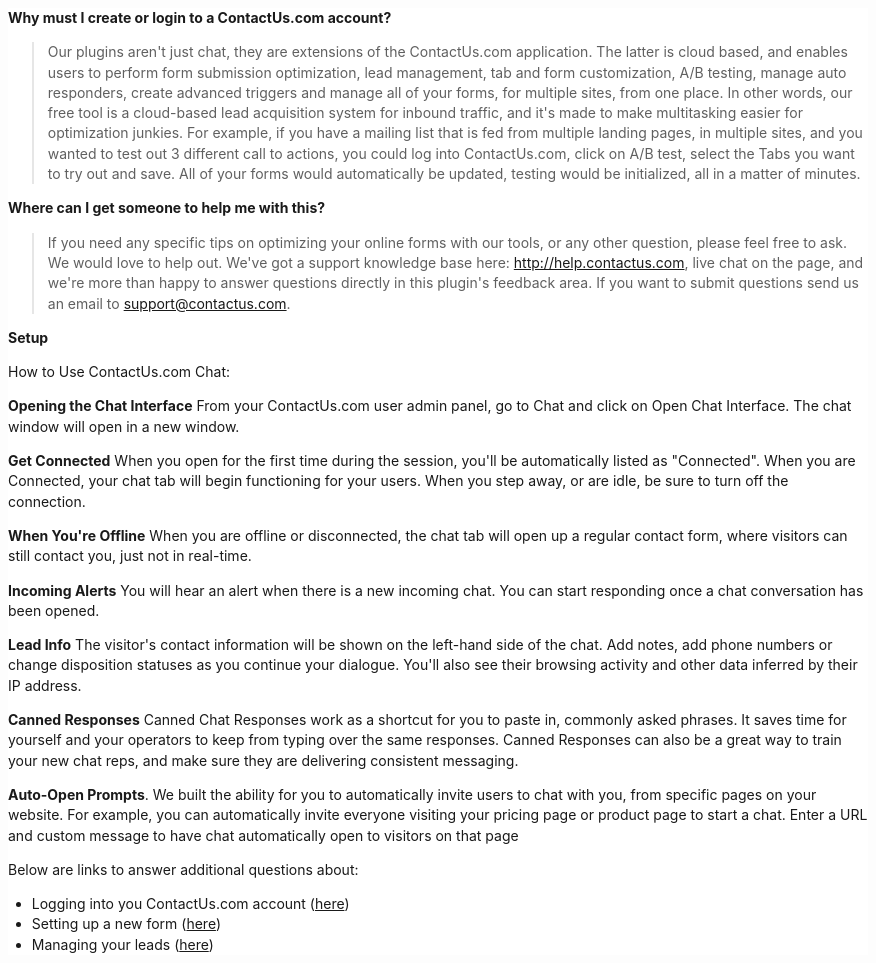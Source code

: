 **Why must I create or login to a ContactUs.com account?**

> Our plugins aren't just chat, they are extensions of the ContactUs.com application. The latter is cloud based, and enables users to perform form submission optimization, lead management, tab and form customization, A/B testing, manage auto responders, create advanced triggers and manage all of your forms, for multiple sites, from one place.
> In other words, our free tool is a cloud-based lead acquisition system for inbound traffic, and it's made to make multitasking easier for optimization junkies. 
> For example, if you have a mailing list that is fed from multiple landing pages, in multiple sites, and you wanted to test out 3 different call to actions, you could log into ContactUs.com, click on A/B test, select the Tabs you want to try out and save. All of your forms would automatically be updated, testing would be initialized, all in a matter of minutes.

**Where can I get someone to help me with this?**

> If you need any specific tips on optimizing your online forms with our tools, or any other question, please feel free to ask. We would love to help out. We've got a support knowledge base here: http://help.contactus.com, live chat on the page, and we're more than happy to answer questions directly in this plugin's feedback area. If you want to submit questions send us an email to support@contactus.com.

**Setup**

How to Use ContactUs.com Chat:

**Opening the Chat Interface** From your ContactUs.com user admin panel, go to Chat and click on Open Chat Interface. The chat window will open in a new window.
    
**Get Connected** When you open for the first time during the session, you'll be automatically listed as "Connected".  When you are Connected, your chat tab will begin functioning for your users. When you step away, or are idle, be sure to turn off the connection.
    
**When You're Offline** When you are offline or disconnected, the chat tab will open up a regular contact form, where visitors can still contact you, just not in real-time.
    
**Incoming Alerts** You will hear an alert when there is a new incoming chat.  You can start responding once a chat conversation has been opened.
    
**Lead Info** The visitor's contact information will be shown on the left-hand side of the chat.  Add notes, add phone numbers or change disposition statuses as you continue your dialogue.  You'll also see their browsing activity and other data inferred by their IP address.
    
**Canned Responses** Canned Chat Responses work as a shortcut for you to paste in, commonly asked phrases. It saves time for yourself and your operators to keep from typing over the same responses. Canned Responses can also be a great way to train your new chat reps, and make sure they are delivering consistent messaging.
    
**Auto-Open Prompts**. We built the ability for you to automatically invite users to chat with you, from specific pages on your website.  For example, you can automatically invite everyone visiting your pricing page or product page to start a chat.  Enter a URL and custom message to have chat automatically open to visitors on that page

Below are links to answer additional questions about:

* Logging into you ContactUs.com account (<a href="http://help.contactus.com/forums/21782103-Logging-In" target="_blank">here</a>)
* Setting up a new form (<a href="http://help.contactus.com/forums/21779422-Configuring-Your-Form" target="_blank">here</a>)
* Managing your leads (<a href="http://help.contactus.com/categories/20093858-Managing-Your-Leads" target="_blank">here</a>)
